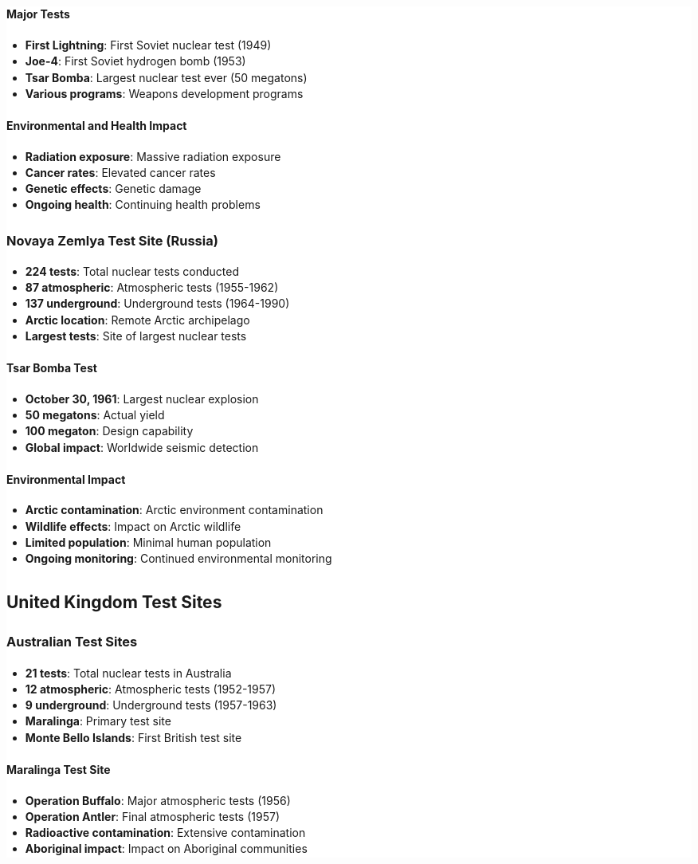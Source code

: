 #### Major Tests

- **First Lightning**: First Soviet nuclear test (1949)
- **Joe-4**: First Soviet hydrogen bomb (1953)
- **Tsar Bomba**: Largest nuclear test ever (50 megatons)
- **Various programs**: Weapons development programs

#### Environmental and Health Impact

- **Radiation exposure**: Massive radiation exposure
- **Cancer rates**: Elevated cancer rates
- **Genetic effects**: Genetic damage
- **Ongoing health**: Continuing health problems

### Novaya Zemlya Test Site (Russia)

- **224 tests**: Total nuclear tests conducted
- **87 atmospheric**: Atmospheric tests (1955-1962)
- **137 underground**: Underground tests (1964-1990)
- **Arctic location**: Remote Arctic archipelago
- **Largest tests**: Site of largest nuclear tests

#### Tsar Bomba Test

- **October 30, 1961**: Largest nuclear explosion
- **50 megatons**: Actual yield
- **100 megaton**: Design capability
- **Global impact**: Worldwide seismic detection

#### Environmental Impact

- **Arctic contamination**: Arctic environment contamination
- **Wildlife effects**: Impact on Arctic wildlife
- **Limited population**: Minimal human population
- **Ongoing monitoring**: Continued environmental monitoring

## United Kingdom Test Sites

### Australian Test Sites

- **21 tests**: Total nuclear tests in Australia
- **12 atmospheric**: Atmospheric tests (1952-1957)
- **9 underground**: Underground tests (1957-1963)
- **Maralinga**: Primary test site
- **Monte Bello Islands**: First British test site

#### Maralinga Test Site

- **Operation Buffalo**: Major atmospheric tests (1956)
- **Operation Antler**: Final atmospheric tests (1957)
- **Radioactive contamination**: Extensive contamination
- **Aboriginal impact**: Impact on Aboriginal communities

